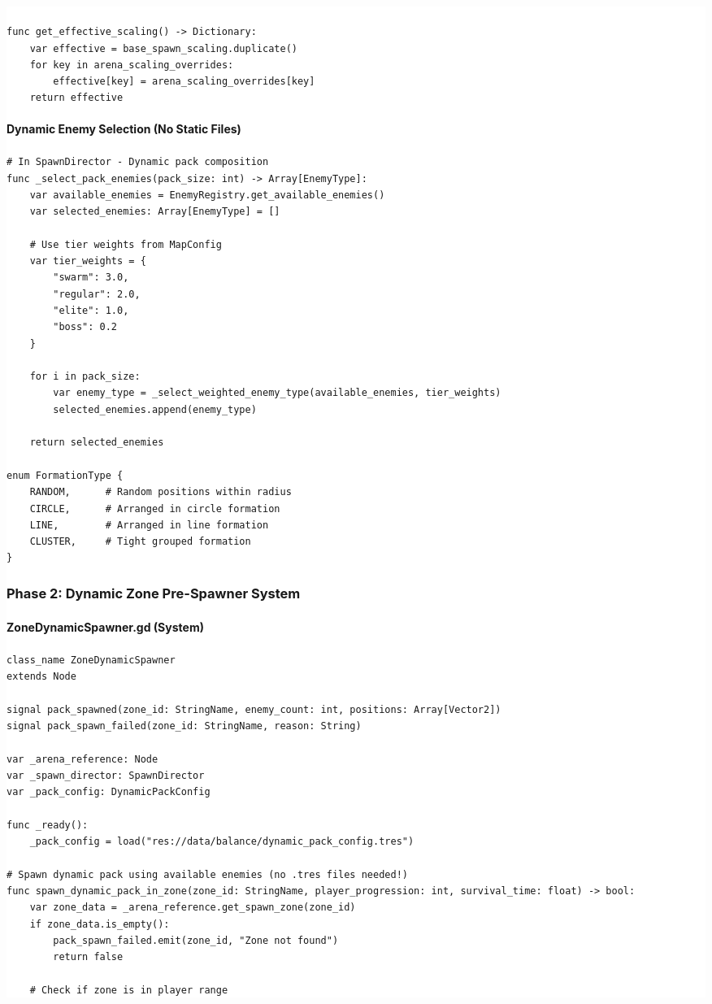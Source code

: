 ```gdscript

func get_effective_scaling() -> Dictionary:
    var effective = base_spawn_scaling.duplicate()
    for key in arena_scaling_overrides:
        effective[key] = arena_scaling_overrides[key]
    return effective
```

#### Dynamic Enemy Selection (No Static Files)
```gdscript
# In SpawnDirector - Dynamic pack composition
func _select_pack_enemies(pack_size: int) -> Array[EnemyType]:
    var available_enemies = EnemyRegistry.get_available_enemies()
    var selected_enemies: Array[EnemyType] = []

    # Use tier weights from MapConfig
    var tier_weights = {
        "swarm": 3.0,
        "regular": 2.0,
        "elite": 1.0,
        "boss": 0.2
    }

    for i in pack_size:
        var enemy_type = _select_weighted_enemy_type(available_enemies, tier_weights)
        selected_enemies.append(enemy_type)

    return selected_enemies

enum FormationType {
    RANDOM,      # Random positions within radius
    CIRCLE,      # Arranged in circle formation
    LINE,        # Arranged in line formation
    CLUSTER,     # Tight grouped formation
}
```

### Phase 2: Dynamic Zone Pre-Spawner System

#### ZoneDynamicSpawner.gd (System)
```gdscript
class_name ZoneDynamicSpawner
extends Node

signal pack_spawned(zone_id: StringName, enemy_count: int, positions: Array[Vector2])
signal pack_spawn_failed(zone_id: StringName, reason: String)

var _arena_reference: Node
var _spawn_director: SpawnDirector
var _pack_config: DynamicPackConfig

func _ready():
    _pack_config = load("res://data/balance/dynamic_pack_config.tres")

# Spawn dynamic pack using available enemies (no .tres files needed!)
func spawn_dynamic_pack_in_zone(zone_id: StringName, player_progression: int, survival_time: float) -> bool:
    var zone_data = _arena_reference.get_spawn_zone(zone_id)
    if zone_data.is_empty():
        pack_spawn_failed.emit(zone_id, "Zone not found")
        return false

    # Check if zone is in player range
```